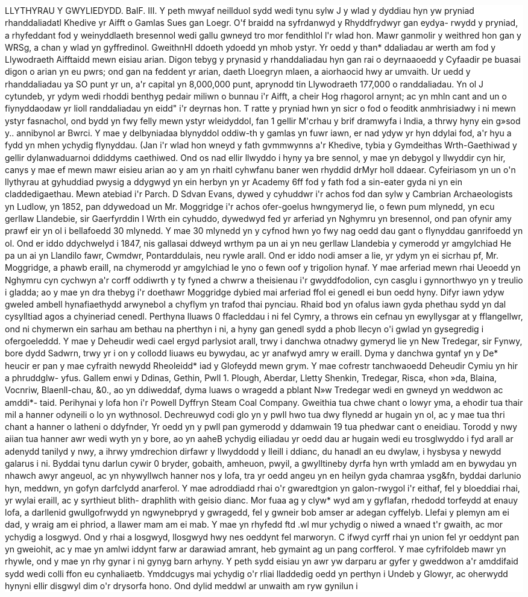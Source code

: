LLYTHYRAU Y GWYLIEDYDD. BaIF. III. Y peth mwyaf neillduol sydd wedi tynu sylw J y wlad y dyddiau hyn yw pryniad rhanddaliadatl Khedive yr Aifft o Gamlas Sues gan Loegr. O'f braidd na syfrdanwyd y Rhyddfrydwyr gan eydya- rwydd y pryniad, a rhyfeddant fod y weinyddlaeth bresennol wedi gallu gwneyd tro mor fendithlol l'r wlad hon. Mawr ganmolir y weithred hon gan y WRSg, a chan y wlad yn gyffredinol. GweithnHI ddoeth ydoedd yn mhob ystyr. Yr oedd y than* ddaliadau ar werth am fod y Llywodraeth Aifftaidd mewn eisiau arian. Digon tebyg y prynasid y rhanddaliadau hyn gan rai o deyrnaaoedd y Cyfaadir pe buasai digon o arian yn eu pwrs; ond gan na feddent yr arian, daeth Lloegryn mlaen, a aiorhaocid hwy ar umvaith. Ur uedd y rhanddaliadau ya SO punt yr un, a'r capital yn 8,000,000 punt, aprynodd tin Llywodraeth 177,000 o randdaliadau. Yn ol J cytundeb, yr ydym wedi rhoddi benthyg pedair miliwn o bunnau i'r Aifft, a cheir Hog rhagorol arnynt; ac yn mhln cant and un o fiynyddaodaw yr lioll randdaliadau yn eidd" i'r deyrnas hon. T ratte y pryniad hwn yn sicr o fod o feoditk anmhrisiadwy i ni mewn ystyr fasnachol, ond bydd yn fwy felly mewn ystyr wleidyddol, fan 1 gellir M'crhau y brif dramwyfa i India, a thrwy hyny ein g»sod y.. annibynol ar Bwrci. Y mae y delbyniadaa blynyddol oddiw-th y gamlas yn fuwr iawn, er nad ydyw yr hyn ddylai fod, a'r hyu a fydd yn mhen ychydig flynyddau. (Jan i'r wlad hon wneyd y fath gvmmwynns a'r Khedive, tybia y Gymdeithas Wrth-Gaethiwad y gellir dylanwaduarnoi ddiddyms caethiwed. Ond os nad ellir llwyddo i hyny ya bre sennol, y mae yn debygol y llwyddir cyn hir, canys y mae ef mewn mawr eisieu arian ao y am yn rhaitl cyhwfanu baner wen rhyddid drMyr holl ddaear. Cyfeiriasom yn un o'n llythyrau at gyhuddiad pwysig a ddygwyd yn ein herbyn yn yr Academy 6ff fod y fath fod a sin-eater gyda ni yn ein claddedigaethau. Mewn atebiad i'r Parch. D Sdvan Evans, dywed y cyhuddwr i'r achos fod dan sylw y Cambrian Archaeologists yn Ludlow, yn 1852, pan ddywedoad un Mr. Moggridge i'r achos ofer-goelus hwngymeryd lie, o fewn pum mlynedd, yn ecu gerllaw Llandebie, sir Gaerfyrddin I Wrth ein cyhuddo, dywedwyd fed yr arferiad yn Nghymru yn bresennol, ond pan ofynir amy prawf eir yn ol i bellafoedd 30 mlynedd. Y mae 30 mlynedd yn y cyfnod hwn yo fwy nag oedd dau gant o flynyddau ganrifoedd yn ol. Ond er iddo ddychwelyd i 1847, nis gallasai ddweyd wrthym pa un ai yn neu gerllaw Llandebia y cymerodd yr amgylchiad He pa un ai yn Llandilo fawr, Cwmdwr, Pontarddulais, neu rywle arall. Ond er iddo nodi amser a lie, yr ydym yn ei sicrhau pf, Mr. Moggridge, a phawb eraill, na chymerodd yr amgylchiad Ie yno o fewn oof y trigolion hynaf. Y mae arferiad mewn rhai Ueoedd yn Nghymru cyn cychwyn a'r corff oddiwrth y ty fyned a chwrw a theisienau i'r gwyddfodolion, cyn casglu i gynnorthwyo yn y treulio i gladda; ao y mae yn dra thebyg i'r doethawr Moggridge dybied mai arferiad ffol ei genedl ei bun oedd hyny. Difyr iawn ydyw gweled ambell hynafiaethydd arwynebol a chyflym yn trafod thai pynciau. Rhaid bod yn ofalus iawn gyda phethau sydd yn dal cysylltiad agos a chyineriad cenedl. Perthyna lluaws 0 ffacleddau i ni fel Cymry, a throws ein cefnau yn ewyllysgar at y fflangellwr, ond ni chymerwn ein sarhau am bethau na pherthyn i ni, a hyny gan genedl sydd a phob llecyn o'i gwlad yn gysegredig i ofergoeleddd. Y mae y Deheudir wedi cael ergyd parlysiot arall, trwy i danchwa otnadwy gymeryd lie yn New Tredegar, sir Fynwy, bore dydd Sadwrn, trwy yr i on y collodd liuaws eu bywydau, ac yr anafwyd amry w eraill. Dyma y danchwa gyntaf yn y De* heucir er pan y mae cyfraith newydd Rheoleidd* iad y Glofeydd mewn grym. Y mae cofrestr tanchwaoedd Deheudir Cymiu yn hir a phruddglw- yfus. Gallem enwi y Ddinas, Gethin, Pwll 1. Plough, Aberdar, Lletty Shenkin, Tredegar, Risca, «hon »da, Blaina, Vocnriw, Blaenll-chau, &0., ao yn ddiweddaf, dyma luaws o wragedd a pblant N»w Tredegar wedi en gwneyd yn weddwon ac amddi*- taid. Perihynai y lofa hon i'r Powell Dyffryn Steam Coal Company. Gweithia tua chwe chant o lowyr yma, a ehodir tua thair mil a hanner odyneili o lo yn wythnosol. Dechreuwyd codi glo yn y pwIl hwo tua dwy flynedd ar hugain yn ol, ac y mae tua thri chant a hanner o latheni o ddyfnder, Yr oedd yn y pwll pan gymerodd y ddamwain 19 tua phedwar cant o eneidiau. Torodd y nwy aiian tua hanner awr wedi wyth yn y bore, ao yn aaheB ychydig eiliadau yr oedd dau ar hugain wedi eu trosglwyddo i fyd arall ar adenydd tanilyd y nwy, a ihrwy ymdrechion dirfawr y llwyddodd y lleill i ddianc, du hanadl an eu dwylaw, i hysbysa y newydd galarus i ni. Byddai tynu darlun cywir 0 bryder, gobaith, amheuon, pwyil, a gwylltineby dyrfa hyn wrth ymladd am en bywydau yn nhawch awyr angeuol, ac yn nhywyllwch hanner nos y lofa, tra yr oedd angeu yn en heilyn gyda chamraa ysg&fn, byddai darlunio hyn, meddwn, yn gofyn darfclydd anarferol. Y mae adroddiadd rhai o'r gwaredtgion yn galon-rwygol i'r eithaf, fel y bloeddiai rhai, yr wylai eraill, ac y syrthieut blith- draphlith with geisio dianc. Mor fuaa ag y clyw* wyd am y gyflafan, rhedodd torfeydd at enauy lofa, a darllenid gwullgofrwydd yn ngwynebpryd y gwragedd, fel y gwneir bob amser ar adegan cyffelyb. Llefai y plemyn am ei dad, y wraig am ei phriod, a llawer mam am ei mab. Y mae yn rhyfedd ftd .wl mur ychydig o niwed a wnaed t'r gwaith, ac mor ychydig a losgwyd. Ond y rhai a losgwyd, llosgwyd hwy nes oeddynt fel marworyn. C ifwyd cyrff rhai yn union fel yr oeddynt pan yn gweiohit, ac y mae yn amlwi iddynt farw ar darawiad amrant, heb gymaint ag un pang corfferol. Y mae cyfrifoldeb mawr yn rhywle, ond y mae yn rhy gynar i ni gynyg barn arhyny. Y peth sydd eisiau yn awr yw darparu ar gyfer y gweddwon a'r amddifaid sydd wedi colli ffon eu cynhaliaetb. Ymddcugys mai ychydig o'r rliai lladdedig oedd yn perthyn i Undeb y Glowyr, ac oherwydd hynyni ellir disgwyl dim o'r drysorfa hono. Ond dylid meddwl ar unwaith am ryw gynilun i